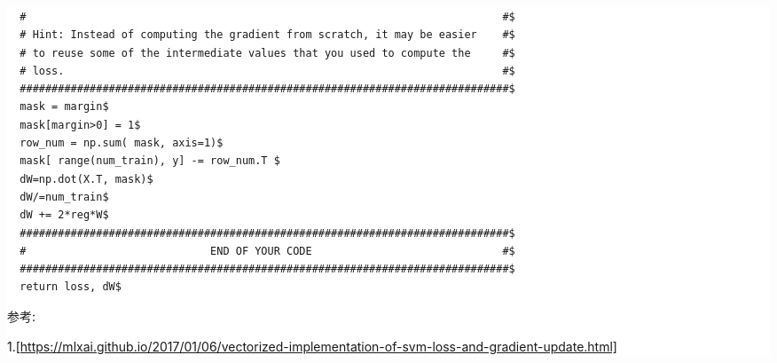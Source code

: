 ```
  #                                                                           #$
  # Hint: Instead of computing the gradient from scratch, it may be easier    #$
  # to reuse some of the intermediate values that you used to compute the     #$
  # loss.                                                                     #$
  #############################################################################$
  mask = margin$
  mask[margin>0] = 1$
  row_num = np.sum( mask, axis=1)$
  mask[ range(num_train), y] -= row_num.T $
  dW=np.dot(X.T, mask)$
  dW/=num_train$
  dW += 2*reg*W$
  #############################################################################$
  #                             END OF YOUR CODE                              #$
  #############################################################################$
  return loss, dW$
```

参考:

1.[https://mlxai.github.io/2017/01/06/vectorized-implementation-of-svm-loss-and-gradient-update.html]
